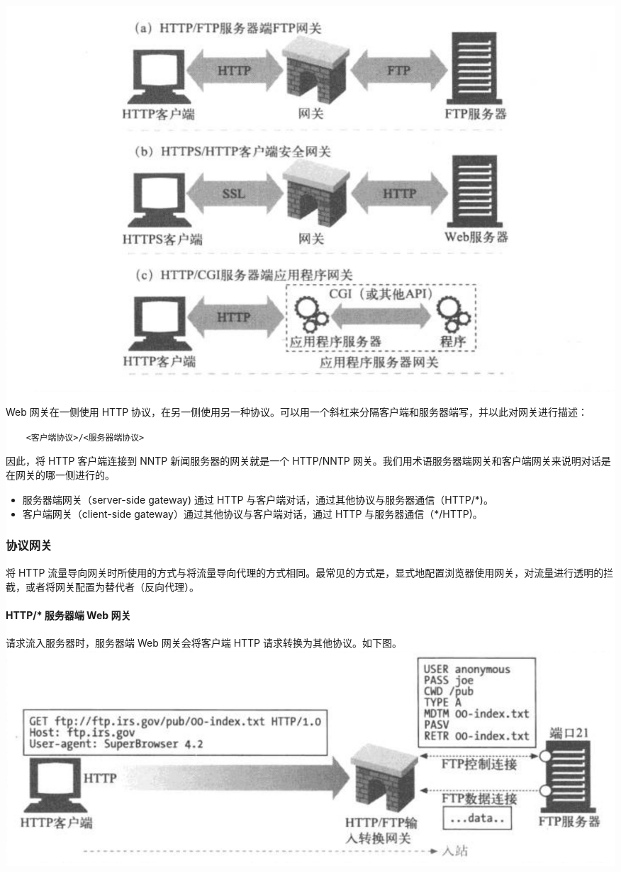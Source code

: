 ![网关其他示例](imgs/07-HTTP网关协议转换.png)

Web 网关在一侧使用 HTTP 协议，在另一侧使用另一种协议。可以用一个斜杠来分隔客户端和服务器端写，并以此对网关进行描述：
```
    <客户端协议>/<服务器端协议>
```

因此，将 HTTP 客户端连接到 NNTP 新闻服务器的网关就是一个 HTTP/NNTP 网关。我们用术语服务器端网关和客户端网关来说明对话是在网关的哪一侧进行的。
+ 服务器端网关（server-side gateway) 通过 HTTP 与客户端对话，通过其他协议与服务器通信（HTTP/*)。
+ 客户端网关（client-side gateway）通过其他协议与客户端对话，通过 HTTP 与服务器通信（*/HTTP)。

### 协议网关
将 HTTP 流量导向网关时所使用的方式与将流量导向代理的方式相同。最常见的方式是，显式地配置浏览器使用网关，对流量进行透明的拦截，或者将网关配置为替代者（反向代理）。

#### HTTP/* 服务器端 Web 网关
请求流入服务器时，服务器端 Web 网关会将客户端 HTTP 请求转换为其他协议。如下图。
![FTP网关](imgs/07-FTP网关.png)

